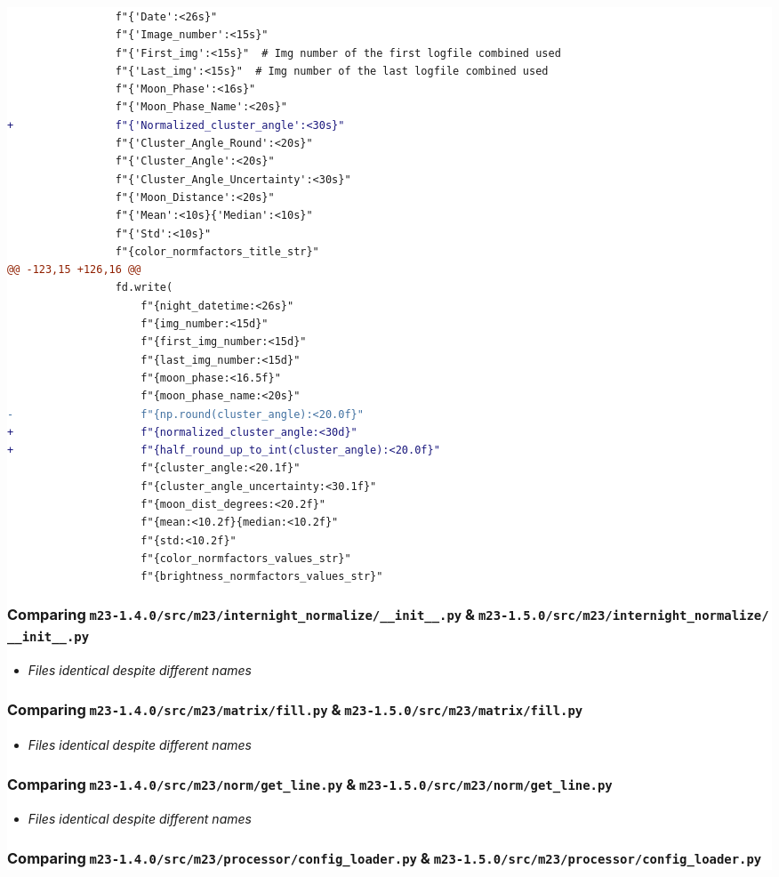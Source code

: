 ```diff
                 f"{'Date':<26s}"
                 f"{'Image_number':<15s}"
                 f"{'First_img':<15s}"  # Img number of the first logfile combined used
                 f"{'Last_img':<15s}"  # Img number of the last logfile combined used
                 f"{'Moon_Phase':<16s}"
                 f"{'Moon_Phase_Name':<20s}"
+                f"{'Normalized_cluster_angle':<30s}"
                 f"{'Cluster_Angle_Round':<20s}"
                 f"{'Cluster_Angle':<20s}"
                 f"{'Cluster_Angle_Uncertainty':<30s}"
                 f"{'Moon_Distance':<20s}"
                 f"{'Mean':<10s}{'Median':<10s}"
                 f"{'Std':<10s}"
                 f"{color_normfactors_title_str}"
@@ -123,15 +126,16 @@
                 fd.write(
                     f"{night_datetime:<26s}"
                     f"{img_number:<15d}"
                     f"{first_img_number:<15d}"
                     f"{last_img_number:<15d}"
                     f"{moon_phase:<16.5f}"
                     f"{moon_phase_name:<20s}"
-                    f"{np.round(cluster_angle):<20.0f}"
+                    f"{normalized_cluster_angle:<30d}"
+                    f"{half_round_up_to_int(cluster_angle):<20.0f}"
                     f"{cluster_angle:<20.1f}"
                     f"{cluster_angle_uncertainty:<30.1f}"
                     f"{moon_dist_degrees:<20.2f}"
                     f"{mean:<10.2f}{median:<10.2f}"
                     f"{std:<10.2f}"
                     f"{color_normfactors_values_str}"
                     f"{brightness_normfactors_values_str}"
```

### Comparing `m23-1.4.0/src/m23/internight_normalize/__init__.py` & `m23-1.5.0/src/m23/internight_normalize/__init__.py`

 * *Files identical despite different names*

### Comparing `m23-1.4.0/src/m23/matrix/fill.py` & `m23-1.5.0/src/m23/matrix/fill.py`

 * *Files identical despite different names*

### Comparing `m23-1.4.0/src/m23/norm/get_line.py` & `m23-1.5.0/src/m23/norm/get_line.py`

 * *Files identical despite different names*

### Comparing `m23-1.4.0/src/m23/processor/config_loader.py` & `m23-1.5.0/src/m23/processor/config_loader.py`
